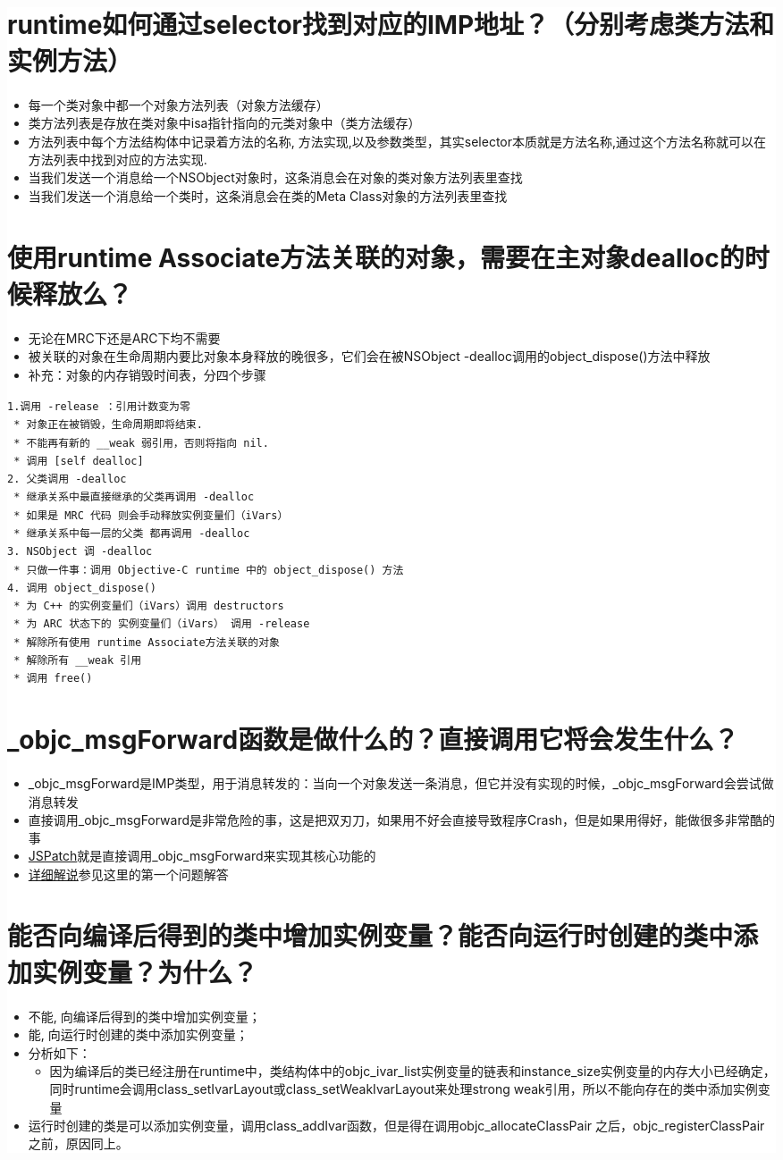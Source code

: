 # runtime如何通过selector找到对应的IMP地址？（分别考虑类方法和实例方法）
* 每一个类对象中都一个对象方法列表（对象方法缓存）
* 类方法列表是存放在类对象中isa指针指向的元类对象中（类方法缓存）
* 方法列表中每个方法结构体中记录着方法的名称, 方法实现,以及参数类型，其实selector本质就是方法名称,通过这个方法名称就可以在方法列表中找到对应的方法实现.
* 当我们发送一个消息给一个NSObject对象时，这条消息会在对象的类对象方法列表里查找
* 当我们发送一个消息给一个类时，这条消息会在类的Meta Class对象的方法列表里查找

# 使用runtime Associate方法关联的对象，需要在主对象dealloc的时候释放么？
* 无论在MRC下还是ARC下均不需要
* 被关联的对象在生命周期内要比对象本身释放的晚很多，它们会在被NSObject -dealloc调用的object_dispose()方法中释放
* 补充：对象的内存销毁时间表，分四个步骤

```
1.调用 -release ：引用计数变为零
 * 对象正在被销毁，生命周期即将结束.
 * 不能再有新的 __weak 弱引用，否则将指向 nil.
 * 调用 [self dealloc]
2. 父类调用 -dealloc
 * 继承关系中最直接继承的父类再调用 -dealloc
 * 如果是 MRC 代码 则会手动释放实例变量们（iVars）
 * 继承关系中每一层的父类 都再调用 -dealloc
3. NSObject 调 -dealloc
 * 只做一件事：调用 Objective-C runtime 中的 object_dispose() 方法
4. 调用 object_dispose()
 * 为 C++ 的实例变量们（iVars）调用 destructors
 * 为 ARC 状态下的 实例变量们（iVars） 调用 -release
 * 解除所有使用 runtime Associate方法关联的对象
 * 解除所有 __weak 引用
 * 调用 free()
```

# _objc_msgForward函数是做什么的？直接调用它将会发生什么？

* _objc_msgForward是IMP类型，用于消息转发的：当向一个对象发送一条消息，但它并没有实现的时候，_objc_msgForward会尝试做消息转发
* 直接调用_objc_msgForward是非常危险的事，这是把双刃刀，如果用不好会直接导致程序Crash，但是如果用得好，能做很多非常酷的事
* [JSPatch](https://github.com/bang590/JSPatch)就是直接调用_objc_msgForward来实现其核心功能的
* [详细解说](https://github.com/ChenYilong/iOSInterviewQuestions/blob/master/01%E3%80%8A%E6%8B%9B%E8%81%98%E4%B8%80%E4%B8%AA%E9%9D%A0%E8%B0%B1%E7%9A%84iOS%E3%80%8B%E9%9D%A2%E8%AF%95%E9%A2%98%E5%8F%82%E8%80%83%E7%AD%94%E6%A1%88/%E3%80%8A%E6%8B%9B%E8%81%98%E4%B8%80%E4%B8%AA%E9%9D%A0%E8%B0%B1%E7%9A%84iOS%E3%80%8B%E9%9D%A2%E8%AF%95%E9%A2%98%E5%8F%82%E8%80%83%E7%AD%94%E6%A1%88%EF%BC%88%E4%B8%8B%EF%BC%89.md)参见这里的第一个问题解答

# 能否向编译后得到的类中增加实例变量？能否向运行时创建的类中添加实例变量？为什么？
* 不能,  向编译后得到的类中增加实例变量；
* 能,  向运行时创建的类中添加实例变量；
* 分析如下：
  * 因为编译后的类已经注册在runtime中，类结构体中的objc_ivar_list实例变量的链表和instance_size实例变量的内存大小已经确定，同时runtime会调用class_setIvarLayout或class_setWeakIvarLayout来处理strong weak引用，所以不能向存在的类中添加实例变量
 * 运行时创建的类是可以添加实例变量，调用class_addIvar函数，但是得在调用objc_allocateClassPair 之后，objc_registerClassPair 之前，原因同上。
